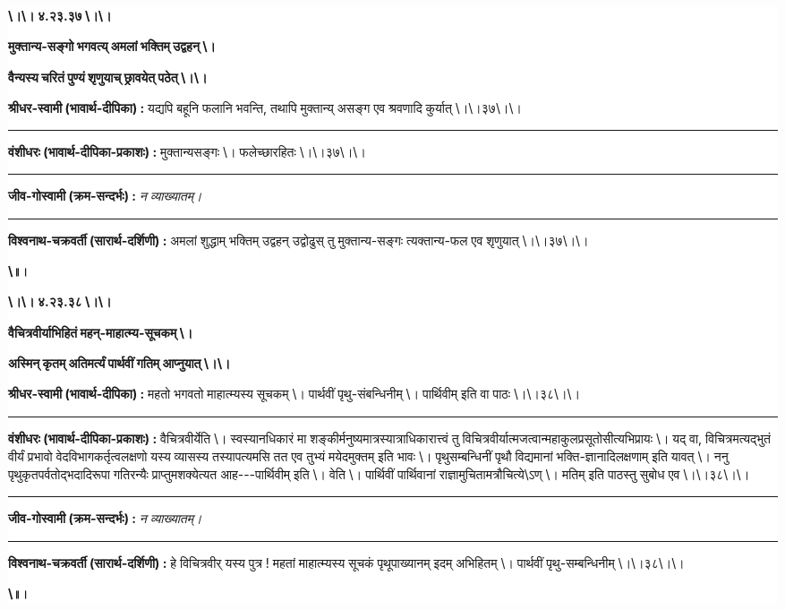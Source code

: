 **\।\। ४.२३.३७ \।\।**

**मुक्तान्य-सङ्गो भगवत्य् अमलां भक्तिम् उद्वहन् \।**

**वैन्यस्य चरितं पुण्यं शृणुयाच् छ्रावयेत् पठेत् \।\।**

**श्रीधर-स्वामी (भावार्थ-दीपिका) :** यद्यपि बहूनि फलानि भवन्ति,
तथापि मुक्तान्य् असङ्ग एव श्रवणादि कुर्यात् \।\।३७\।\।

---------------------------------------------------------------------------------------------------------------------

**वंशीधरः (भावार्थ-दीपिका-प्रकाशः) :** मुक्तान्यसङ्गः \।
फलेच्छारहितः \।\।३७\।\।

---------------------------------------------------------------------------------------------------------------------

**जीव-गोस्वामी (क्रम-सन्दर्भः) :** *न व्याख्यातम्।*

---------------------------------------------------------------------------------------------------------------------

**विश्वनाथ-चक्रवर्ती (सारार्थ-दर्शिणी) :** अमलां शुद्धाम् भक्तिम्
उद्वहन् उद्वोढुस् तु मुक्तान्य-सङ्गः त्यक्तान्य-फल एव शृणुयात्
\।\।३७\।\।

**\॥।**

**\।\। ४.२३.३८ \।\।**

**वैचित्रवीर्याभिहितं महन्-माहात्म्य-सूचकम् \।**

**अस्मिन् कृतम् अतिमर्त्यं पार्थवीं गतिम् आप्नुयात् \।\।**

**श्रीधर-स्वामी (भावार्थ-दीपिका) :** महतो भगवतो माहात्म्यस्य
सूचकम् \। पार्थवीं पृथु-संबन्धिनीम् \। पार्थिवीम् इति वा पाठः
\।\।३८\।\।

---------------------------------------------------------------------------------------------------------------------

**वंशीधरः (भावार्थ-दीपिका-प्रकाशः) :** वैचित्रवीर्येति \।
स्वस्यानधिकारं मा शङ्कीर्मनुष्यमात्रस्यात्राधिकारात्त्वं तु
विचित्रवीर्यात्मजत्वान्महाकुलप्रसूतोसीत्यभिप्रायः \। यद् वा,
विचित्रमत्यद्भुतं वीर्यं प्रभावो वेदविभागकर्तृत्वलक्षणो यस्य
व्यासस्य तस्यापत्यमसि तत एव तुभ्यं मयेदमुक्तम् इति भावः \।
पृथुसम्बन्धिनीं पृथौ विद्यमानां भक्ति-ज्ञानादिलक्षणाम् इति यावत् \।
ननु पृथुकृतपर्वतोद्भदादिरूपा गतिरन्यैः प्राप्तुमशक्येत्यत
आह---पार्थिवीम् इति \। वेति \। पार्थिवीं पार्थिवानां
राज्ञामुचितामत्रौचित्ये\ऽण् \। मतिम् इति पाठस्तु सुबोध एव \।\।३८\।\।

---------------------------------------------------------------------------------------------------------------------

**जीव-गोस्वामी (क्रम-सन्दर्भः) :** *न व्याख्यातम्।*

---------------------------------------------------------------------------------------------------------------------

**विश्वनाथ-चक्रवर्ती (सारार्थ-दर्शिणी) :** हे विचित्रवीर् यस्य पुत्र
! महतां माहात्म्यस्य सूचकं पृथूपाख्यानम् इदम् अभिहितम् \। पार्थवीं
पृथु-सम्बन्धिनीम् \।\।३८\।\।

**\॥।**
